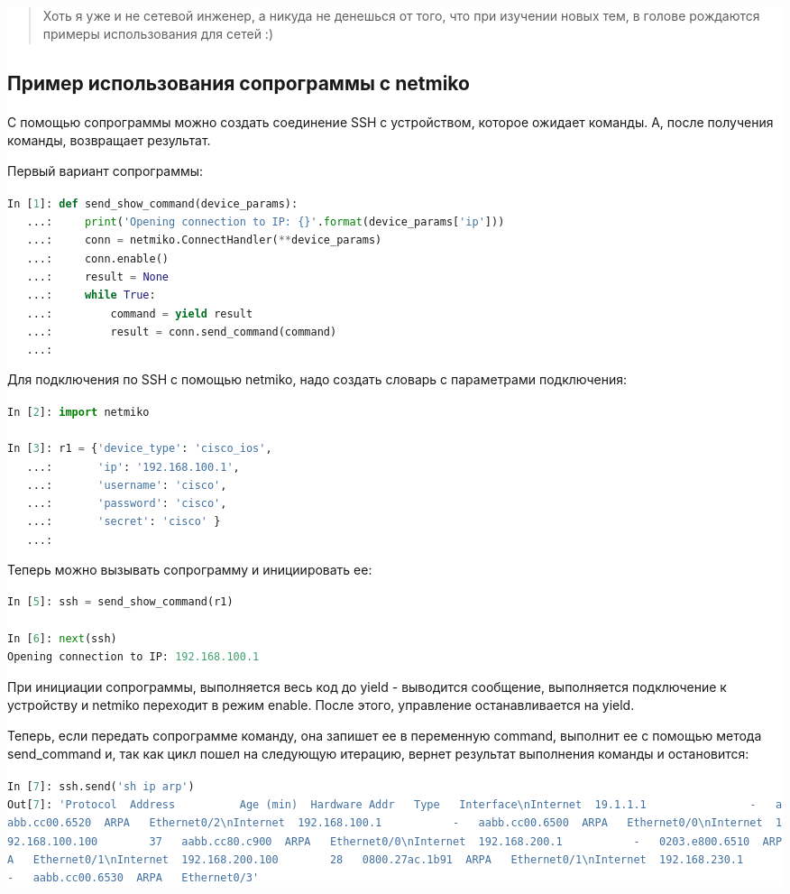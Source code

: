 > Хоть я уже и не сетевой инженер, а никуда не денешься от того, что при изучении новых тем, в голове рождаются примеры использования для сетей :)

## Пример использования сопрограммы с netmiko

С помощью сопрограммы можно создать соединение SSH с устройством, которое ожидает команды.
А, после получения команды, возвращает результат.

Первый вариант сопрограммы:
```python
In [1]: def send_show_command(device_params):
   ...:     print('Opening connection to IP: {}'.format(device_params['ip']))
   ...:     conn = netmiko.ConnectHandler(**device_params)
   ...:     conn.enable()
   ...:     result = None
   ...:     while True:
   ...:         command = yield result
   ...:         result = conn.send_command(command)
   ...:
```

Для подключения по SSH с помощью netmiko, надо создать словарь с параметрами подключения:
```python
In [2]: import netmiko

In [3]: r1 = {'device_type': 'cisco_ios',
   ...:       'ip': '192.168.100.1',
   ...:       'username': 'cisco',
   ...:       'password': 'cisco',
   ...:       'secret': 'cisco' }
   ...:
```

Теперь можно вызывать сопрограмму и инициировать ее:
```python
In [5]: ssh = send_show_command(r1)

In [6]: next(ssh)
Opening connection to IP: 192.168.100.1
```

При инициации сопрограммы, выполняется весь код до yield - выводится сообщение, выполняется подключение к устройству и netmiko переходит в режим enable.
После этого, управление останавливается на yield.

Теперь, если передать сопрограмме команду, она запишет ее в переменную command, выполнит ее с помощью метода send_command и, так как цикл пошел на следующую итерацию, вернет результат выполнения команды и остановится:
```python
In [7]: ssh.send('sh ip arp')
Out[7]: 'Protocol  Address          Age (min)  Hardware Addr   Type   Interface\nInternet  19.1.1.1                -   aabb.cc00.6520  ARPA   Ethernet0/2\nInternet  192.168.100.1           -   aabb.cc00.6500  ARPA   Ethernet0/0\nInternet  192.168.100.100        37   aabb.cc80.c900  ARPA   Ethernet0/0\nInternet  192.168.200.1           -   0203.e800.6510  ARPA   Ethernet0/1\nInternet  192.168.200.100        28   0800.27ac.1b91  ARPA   Ethernet0/1\nInternet  192.168.230.1           -   aabb.cc00.6530  ARPA   Ethernet0/3'
```
